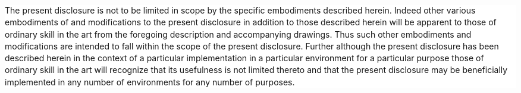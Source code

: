 The present disclosure is not to be limited in scope by the specific embodiments described herein. Indeed other various embodiments of and modifications to the present disclosure in addition to those described herein will be apparent to those of ordinary skill in the art from the foregoing description and accompanying drawings. Thus such other embodiments and modifications are intended to fall within the scope of the present disclosure. Further although the present disclosure has been described herein in the context of a particular implementation in a particular environment for a particular purpose those of ordinary skill in the art will recognize that its usefulness is not limited thereto and that the present disclosure may be beneficially implemented in any number of environments for any number of purposes.

